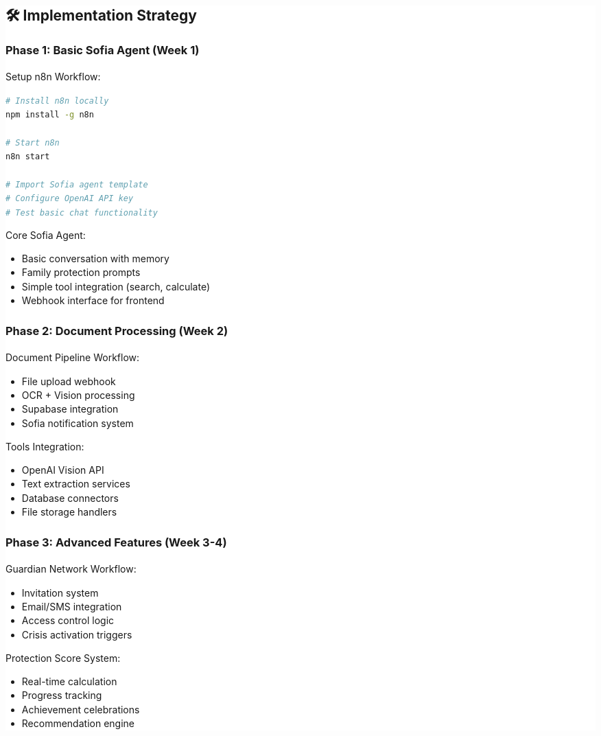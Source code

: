 
## 🛠️ Implementation Strategy

### Phase 1: Basic Sofia Agent (Week 1)

Setup n8n Workflow:

```bash
# Install n8n locally
npm install -g n8n

# Start n8n
n8n start

# Import Sofia agent template
# Configure OpenAI API key
# Test basic chat functionality
```

Core Sofia Agent:

- Basic conversation with memory
- Family protection prompts
- Simple tool integration (search, calculate)
- Webhook interface for frontend

### Phase 2: Document Processing (Week 2)

Document Pipeline Workflow:

- File upload webhook
- OCR + Vision processing
- Supabase integration
- Sofia notification system

Tools Integration:

- OpenAI Vision API
- Text extraction services
- Database connectors
- File storage handlers

### Phase 3: Advanced Features (Week 3-4)

Guardian Network Workflow:

- Invitation system
- Email/SMS integration
- Access control logic
- Crisis activation triggers

Protection Score System:

- Real-time calculation
- Progress tracking
- Achievement celebrations
- Recommendation engine
